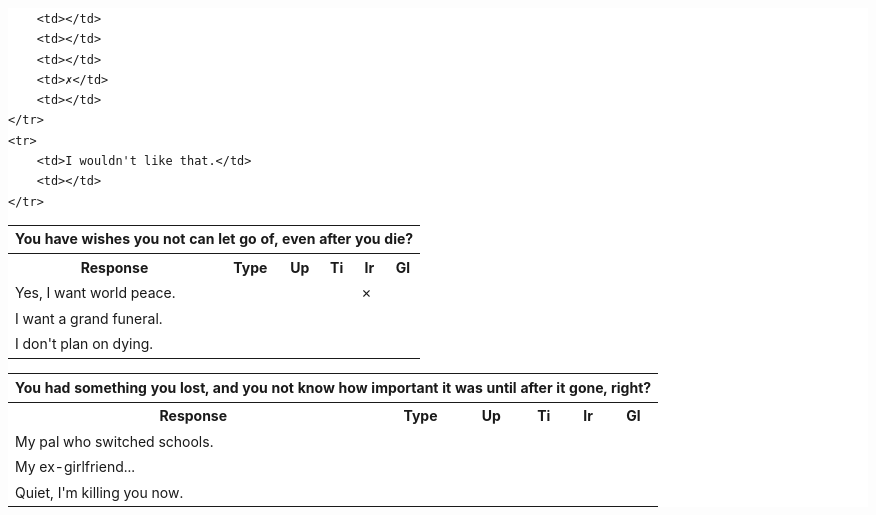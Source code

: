         <td></td>
        <td></td>
        <td></td>
        <td>✗</td>
        <td></td>
    </tr>
    <tr>
        <td>I wouldn't like that.</td>
        <td></td>
    </tr>
</table>
<table>
    <tr>
        <th colspan="6">You have wishes you not can let go of, even after you die?</th>
    </tr>
    <tr>
        <th>Response</th>
        <th>Type</th>
        <th>Up</th>
        <th>Ti</th>
        <th>Ir</th>
        <th>Gl</th>
    </tr>
    <tr>
        <td>Yes, I want world peace.</td>
        <td></td>
        <td></td>
        <td></td>
        <td>✗</td>
        <td></td>
    </tr>
    <tr>
        <td>I want a grand funeral.</td>
        <td></td>
    </tr>
    <tr>
        <td>I don't plan on dying.</td>
        <td></td>
    </tr>
</table>
<table>
    <tr>
        <th colspan="6">You had something you lost, and you not know how important it was until after it gone, right?</th>
    </tr>
    <tr>
        <th>Response</th>
        <th>Type</th>
        <th>Up</th>
        <th>Ti</th>
        <th>Ir</th>
        <th>Gl</th>
    </tr>
    <tr>
        <td>My pal who switched schools.</td>
        <td></td>
    </tr>
    <tr>
        <td>My ex-girlfriend...</td>
        <td></td>
    </tr>
    <tr>
        <td>Quiet, I'm killing you now.</td>
        <td></td>
